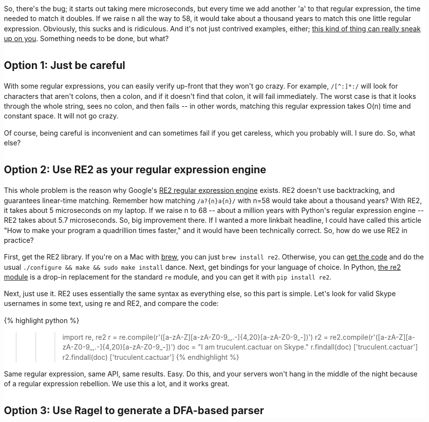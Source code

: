 So, there's the bug; it starts out taking mere microseconds, but every time we add another 'a' to that regular expression, the time needed to match it doubles. If we raise n all the way to 58, it would take about a thousand years to match this one little regular expression. Obviously, this sucks and is ridiculous. And it's not just contrived examples, either; [this kind of thing can really sneak up on you](http://en.wikipedia.org/wiki/ReDoS#Examples). Something needs to be done, but what?

## Option 1: Just be careful

With some regular expressions, you can easily verify up-front that they won't go crazy. For example, `/[^:]*:/` will look for characters that aren't colons, then a colon, and if it doesn't find that colon, it will fail immediately. The worst case is that it looks through the whole string, sees no colon, and then fails -- in other words, matching this regular expression takes O(n) time and constant space. It will not go crazy.

Of course, being careful is inconvenient and can sometimes fail if you get careless, which you probably will. I sure do. So, what else?

## Option 2: Use RE2 as your regular expression engine

This whole problem is the reason why Google's [RE2 regular expression engine](http://code.google.com/p/re2/) exists. RE2 doesn't use backtracking, and guarantees linear-time matching. Remember how matching `/a?{n}a{n}/` with n=58 would take about a thousand years? With RE2, it takes about 5 microseconds on my laptop. If we raise n to 68 -- about a million years with Python's regular expression engine -- RE2 takes about 5.7 microseconds. So, big improvement there. If I wanted a more linkbait headline, I could have called this article "How to make your program a quadrillion times faster," and it would have been technically correct. So, how do we use RE2 in practice?

First, get the RE2 library. If you're on a Mac with [brew](http://mxcl.github.com/homebrew/), you can just `brew install re2`. Otherwise, you can [get the code](http://code.google.com/p/re2/downloads/list)  and do the usual `./configure && make && sudo make install` dance. Next, get bindings for your language of choice. In Python, [the re2 module](http://pypi.python.org/pypi/re2/) is a drop-in replacement for the standard `re` module, and you can get it with `pip install re2`.

Next, just use it. RE2 uses essentially the same syntax as everything else, so this part is simple. Let's look for valid Skype usernames in some text, using re and RE2, and compare the code:

{% highlight python %}
>>> import re, re2
>>> r = re.compile(r'([a-zA-Z][a-zA-Z0-9_,.-]{4,20}[a-zA-Z0-9_-])')
>>> r2 = re2.compile(r'([a-zA-Z][a-zA-Z0-9_,.-]{4,20}[a-zA-Z0-9_-])')
>>> doc = "I am truculent.cactuar on Skype."
>>> r.findall(doc)
['truculent.cactuar']
>>> r2.findall(doc)
['truculent.cactuar']
{% endhighlight %}

Same regular expression, same API, same results. Easy. Do this, and your servers won't hang in the middle of the night because of a regular expression rebellion. We use this a lot, and it works great.

## Option 3: Use Ragel to generate a DFA-based parser
